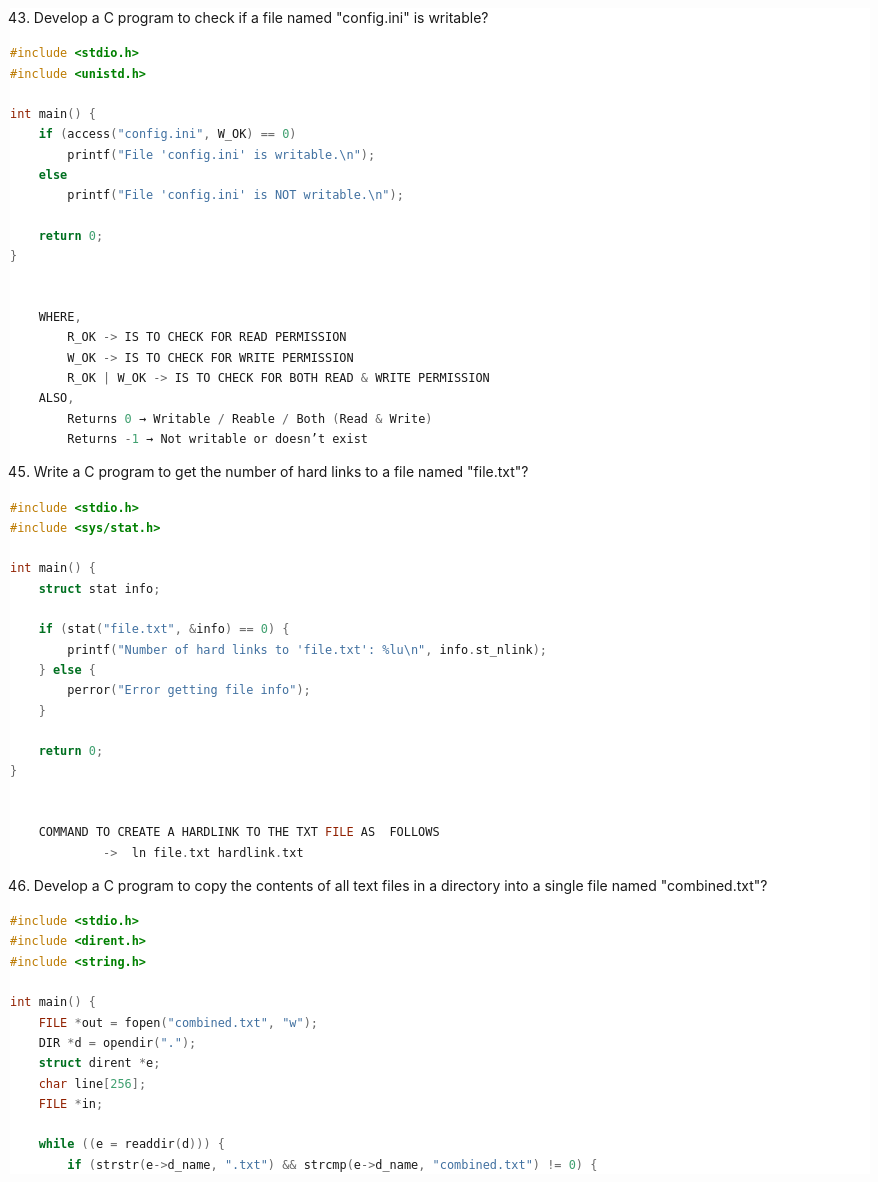 43. Develop a C program to check if a file named "config.ini" is writable?

```c
#include <stdio.h>
#include <unistd.h>

int main() {
    if (access("config.ini", W_OK) == 0)
        printf("File 'config.ini' is writable.\n");
    else
        printf("File 'config.ini' is NOT writable.\n");

    return 0;
}

 
    WHERE,
        R_OK -> IS TO CHECK FOR READ PERMISSION
        W_OK -> IS TO CHECK FOR WRITE PERMISSION
        R_OK | W_OK -> IS TO CHECK FOR BOTH READ & WRITE PERMISSION
    ALSO,
        Returns 0 → Writable / Reable / Both (Read & Write) 
        Returns -1 → Not writable or doesn’t exist

```

45. Write a C program to get the number of hard links to a file named "file.txt"?

```c
#include <stdio.h>
#include <sys/stat.h>

int main() {
    struct stat info;

    if (stat("file.txt", &info) == 0) {
        printf("Number of hard links to 'file.txt': %lu\n", info.st_nlink);
    } else {
        perror("Error getting file info");
    }

    return 0;
}

 
	COMMAND TO CREATE A HARDLINK TO THE TXT FILE AS  FOLLOWS  
    	     ->  ln file.txt hardlink.txt

```

46. Develop a C program to copy the contents of all text files in a directory into a single file named "combined.txt"?

```c
#include <stdio.h>
#include <dirent.h>
#include <string.h>

int main() {
    FILE *out = fopen("combined.txt", "w");
    DIR *d = opendir(".");
    struct dirent *e;
    char line[256];
    FILE *in;

    while ((e = readdir(d))) {
        if (strstr(e->d_name, ".txt") && strcmp(e->d_name, "combined.txt") != 0) {
```